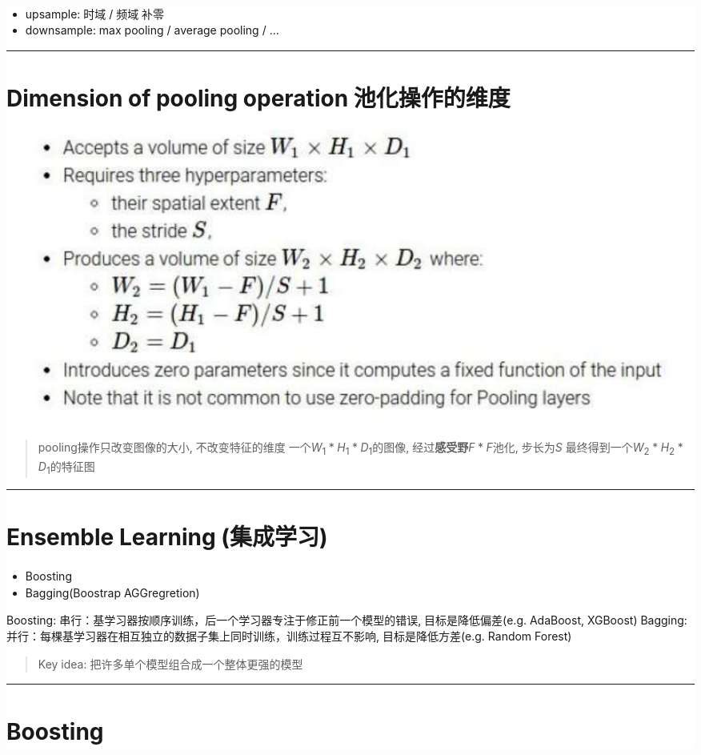 - upsample: 时域 / 频域 补零
- downsample: max pooling / average pooling / ...

---

# Dimension of pooling operation 池化操作的维度
<center>
  <img width = "800" src="./img/dim_pool.png" alt="dim_pool">
</center>

> pooling操作只改变图像的大小, 不改变特征的维度
一个$W_1*H_1*D_1$的图像, 经过**感受野**$F*F$池化, 步长为$S$
最终得到一个$W_2*H_2*D_1$的特征图

---

# Ensemble Learning (集成学习)
- Boosting
- Bagging(Boostrap AGGregretion)

Boosting: 串行：基学习器按顺序训练，后一个学习器专注于修正前一个模型的错误, 目标是降低偏差(e.g. AdaBoost, XGBoost)
Bagging: 并行：每棵基学习器在相互独立的数据子集上同时训练，训练过程互不影响, 目标是降低方差(e.g. Random Forest)

> Key idea: 把许多单个模型组合成一个整体更强的模型

---

# Boosting

<center>